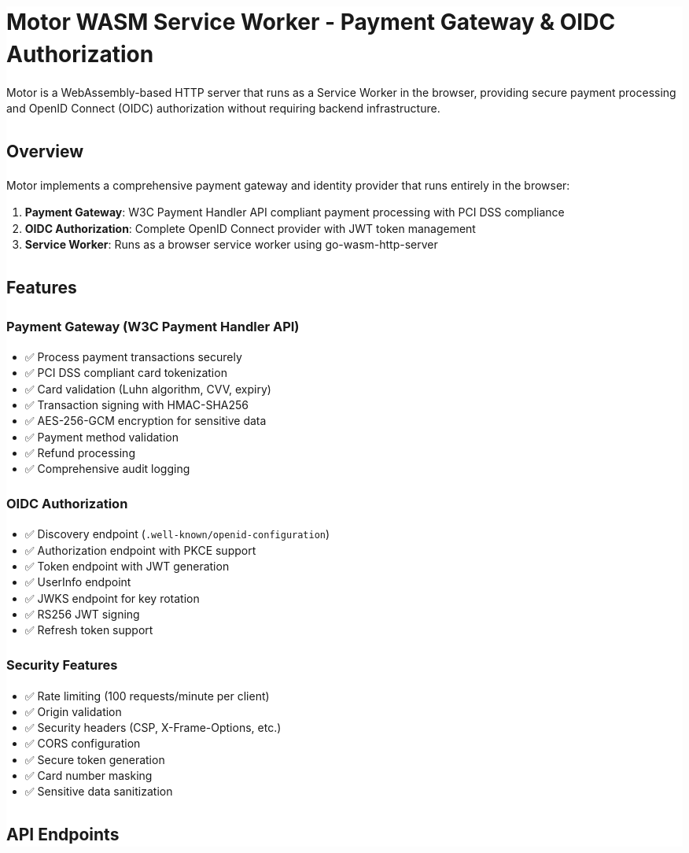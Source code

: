 # Motor WASM Service Worker - Payment Gateway & OIDC Authorization

Motor is a WebAssembly-based HTTP server that runs as a Service Worker in the browser, providing secure payment processing and OpenID Connect (OIDC) authorization without requiring backend infrastructure.

## Overview

Motor implements a comprehensive payment gateway and identity provider that runs entirely in the browser:

1. **Payment Gateway**: W3C Payment Handler API compliant payment processing with PCI DSS compliance
2. **OIDC Authorization**: Complete OpenID Connect provider with JWT token management
3. **Service Worker**: Runs as a browser service worker using go-wasm-http-server

## Features

### Payment Gateway (W3C Payment Handler API)
- ✅ Process payment transactions securely
- ✅ PCI DSS compliant card tokenization
- ✅ Card validation (Luhn algorithm, CVV, expiry)
- ✅ Transaction signing with HMAC-SHA256
- ✅ AES-256-GCM encryption for sensitive data
- ✅ Payment method validation
- ✅ Refund processing
- ✅ Comprehensive audit logging

### OIDC Authorization
- ✅ Discovery endpoint (`.well-known/openid-configuration`)
- ✅ Authorization endpoint with PKCE support
- ✅ Token endpoint with JWT generation
- ✅ UserInfo endpoint
- ✅ JWKS endpoint for key rotation
- ✅ RS256 JWT signing
- ✅ Refresh token support

### Security Features
- ✅ Rate limiting (100 requests/minute per client)
- ✅ Origin validation
- ✅ Security headers (CSP, X-Frame-Options, etc.)
- ✅ CORS configuration
- ✅ Secure token generation
- ✅ Card number masking
- ✅ Sensitive data sanitization

## API Endpoints
